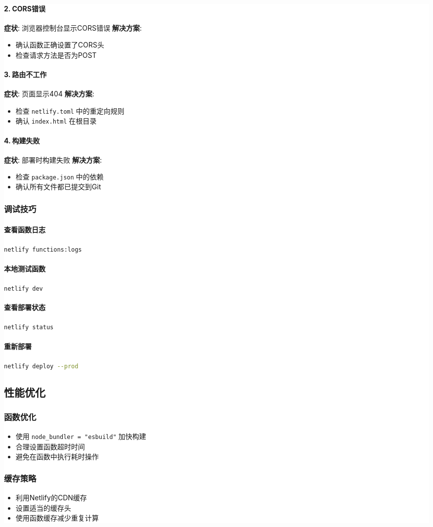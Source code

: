 #### 2. CORS错误
**症状**: 浏览器控制台显示CORS错误
**解决方案**:
- 确认函数正确设置了CORS头
- 检查请求方法是否为POST

#### 3. 路由不工作
**症状**: 页面显示404
**解决方案**:
- 检查 `netlify.toml` 中的重定向规则
- 确认 `index.html` 在根目录

#### 4. 构建失败
**症状**: 部署时构建失败
**解决方案**:
- 检查 `package.json` 中的依赖
- 确认所有文件都已提交到Git

### 调试技巧

#### 查看函数日志
```bash
netlify functions:logs
```

#### 本地测试函数
```bash
netlify dev
```

#### 查看部署状态
```bash
netlify status
```

#### 重新部署
```bash
netlify deploy --prod
```

## 性能优化

### 函数优化
- 使用 `node_bundler = "esbuild"` 加快构建
- 合理设置函数超时时间
- 避免在函数中执行耗时操作

### 缓存策略
- 利用Netlify的CDN缓存
- 设置适当的缓存头
- 使用函数缓存减少重复计算

